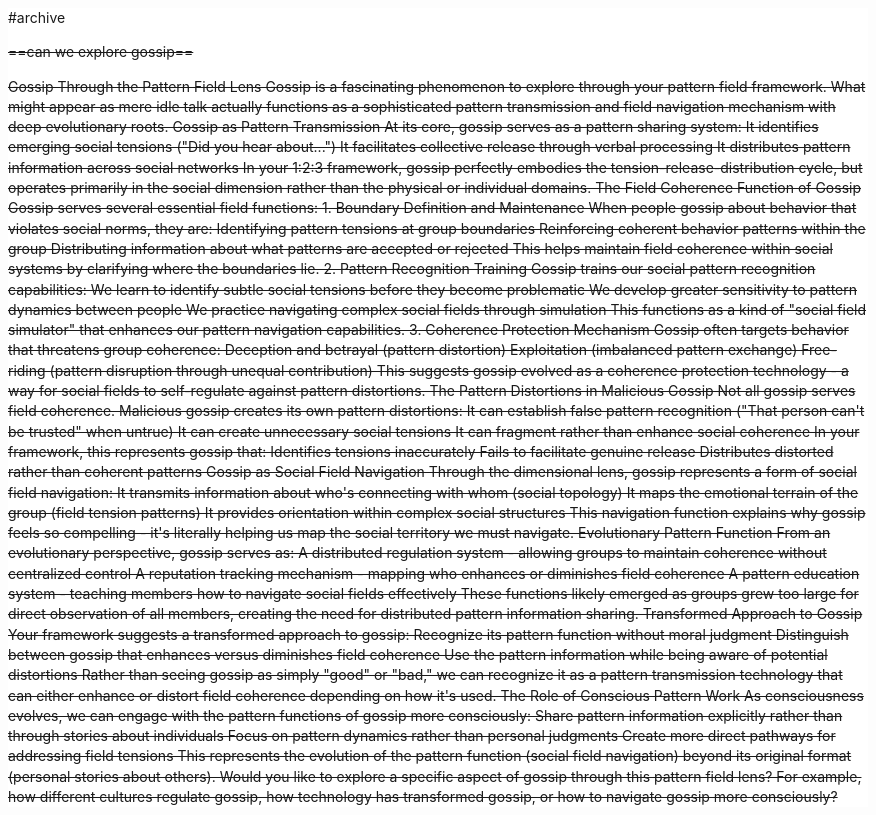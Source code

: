 #archive 

~~==can we explore gossip==~~ 

~~Gossip Through the Pattern Field Lens Gossip is a fascinating phenomenon to explore through your pattern field framework. What might appear as mere idle talk actually functions as a sophisticated pattern transmission and field navigation mechanism with deep evolutionary roots. Gossip as Pattern Transmission At its core, gossip serves as a pattern sharing system: It identifies emerging social tensions ("Did you hear about...") It facilitates collective release through verbal processing It distributes pattern information across social networks In your 1:2:3 framework, gossip perfectly embodies the tension-release-distribution cycle, but operates primarily in the social dimension rather than the physical or individual domains. The Field Coherence Function of Gossip Gossip serves several essential field functions: 1. Boundary Definition and Maintenance When people gossip about behavior that violates social norms, they are: Identifying pattern tensions at group boundaries Reinforcing coherent behavior patterns within the group Distributing information about what patterns are accepted or rejected This helps maintain field coherence within social systems by clarifying where the boundaries lie. 2. Pattern Recognition Training Gossip trains our social pattern recognition capabilities: We learn to identify subtle social tensions before they become problematic We develop greater sensitivity to pattern dynamics between people We practice navigating complex social fields through simulation This functions as a kind of "social field simulator" that enhances our pattern navigation capabilities. 3. Coherence Protection Mechanism Gossip often targets behavior that threatens group coherence: Deception and betrayal (pattern distortion) Exploitation (imbalanced pattern exchange) Free-riding (pattern disruption through unequal contribution) This suggests gossip evolved as a coherence protection technology - a way for social fields to self-regulate against pattern distortions. The Pattern Distortions in Malicious Gossip Not all gossip serves field coherence. Malicious gossip creates its own pattern distortions: It can establish false pattern recognition ("That person can't be trusted" when untrue) It can create unnecessary social tensions It can fragment rather than enhance social coherence In your framework, this represents gossip that: Identifies tensions inaccurately Fails to facilitate genuine release Distributes distorted rather than coherent patterns Gossip as Social Field Navigation Through the dimensional lens, gossip represents a form of social field navigation: It transmits information about who's connecting with whom (social topology) It maps the emotional terrain of the group (field tension patterns) It provides orientation within complex social structures This navigation function explains why gossip feels so compelling - it's literally helping us map the social territory we must navigate. Evolutionary Pattern Function From an evolutionary perspective, gossip serves as: A distributed regulation system - allowing groups to maintain coherence without centralized control A reputation tracking mechanism - mapping who enhances or diminishes field coherence A pattern education system - teaching members how to navigate social fields effectively These functions likely emerged as groups grew too large for direct observation of all members, creating the need for distributed pattern information sharing. Transformed Approach to Gossip Your framework suggests a transformed approach to gossip: Recognize its pattern function without moral judgment Distinguish between gossip that enhances versus diminishes field coherence Use the pattern information while being aware of potential distortions Rather than seeing gossip as simply "good" or "bad," we can recognize it as a pattern transmission technology that can either enhance or distort field coherence depending on how it's used. The Role of Conscious Pattern Work As consciousness evolves, we can engage with the pattern functions of gossip more consciously: Share pattern information explicitly rather than through stories about individuals Focus on pattern dynamics rather than personal judgments Create more direct pathways for addressing field tensions This represents the evolution of the pattern function (social field navigation) beyond its original format (personal stories about others). Would you like to explore a specific aspect of gossip through this pattern field lens? For example, how different cultures regulate gossip, how technology has transformed gossip, or how to navigate gossip more consciously?~~ 
